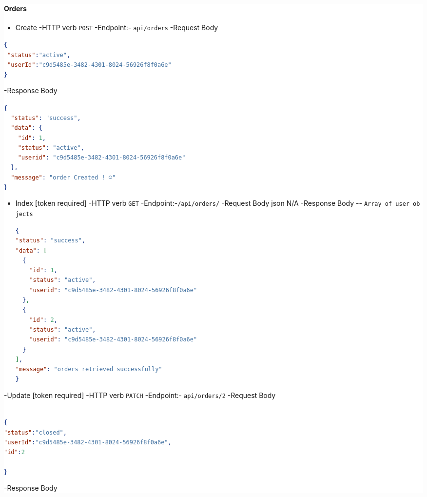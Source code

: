 #### Orders

- Create 
 -HTTP verb `POST`
 -Endpoint:- `api/orders`
 -Request Body

 ```json
{
  "status":"active",
  "userId":"c9d5485e-3482-4301-8024-56926f8f0a6e"
}
```

-Response Body

```json
{
  "status": "success",
  "data": {
    "id": 1,
    "status": "active",
    "userid": "c9d5485e-3482-4301-8024-56926f8f0a6e"
  },
  "message": "order Created ! ☺"
}
```

- Index [token required]
  -HTTP verb `GET`
  -Endpoint:-`/api/orders/`
  -Request Body
  json N/A
  -Response Body -- `Array of user objects`
  ```json
  {
  "status": "success",
  "data": [
    {
      "id": 1,
      "status": "active",
      "userid": "c9d5485e-3482-4301-8024-56926f8f0a6e"
    },
    {
      "id": 2,
      "status": "active",
      "userid": "c9d5485e-3482-4301-8024-56926f8f0a6e"
    }
  ],
  "message": "orders retrieved successfully"
  }
  ```
-Update [token required]
  -HTTP verb `PATCH`
  -Endpoint:- `api/orders/2`
  -Request Body
  ```json
  
 {
  "status":"closed",
  "userId":"c9d5485e-3482-4301-8024-56926f8f0a6e",
  "id":2
  
}
  ```
  -Response Body
  ```json
  ```